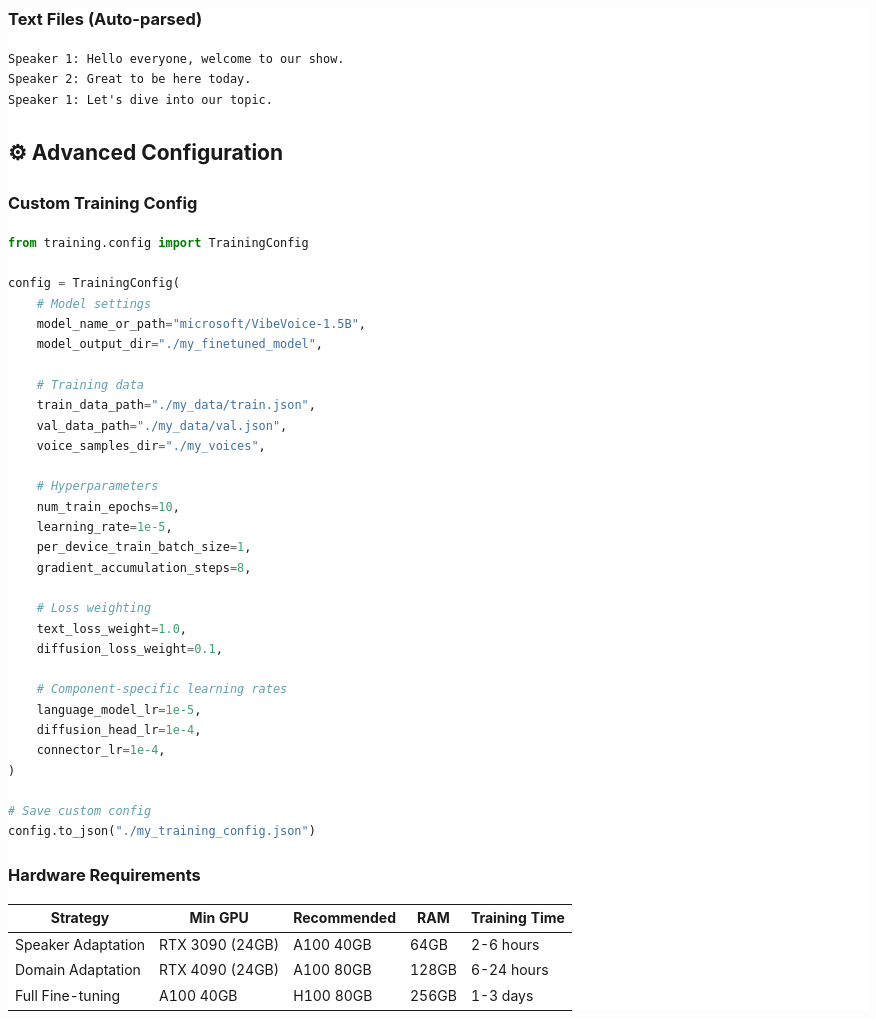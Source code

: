 ### Text Files (Auto-parsed)
```
Speaker 1: Hello everyone, welcome to our show.
Speaker 2: Great to be here today.
Speaker 1: Let's dive into our topic.
```

## ⚙️ Advanced Configuration

### Custom Training Config
```python
from training.config import TrainingConfig

config = TrainingConfig(
    # Model settings
    model_name_or_path="microsoft/VibeVoice-1.5B",
    model_output_dir="./my_finetuned_model",
    
    # Training data
    train_data_path="./my_data/train.json",
    val_data_path="./my_data/val.json",
    voice_samples_dir="./my_voices",
    
    # Hyperparameters
    num_train_epochs=10,
    learning_rate=1e-5,
    per_device_train_batch_size=1,
    gradient_accumulation_steps=8,
    
    # Loss weighting
    text_loss_weight=1.0,
    diffusion_loss_weight=0.1,
    
    # Component-specific learning rates
    language_model_lr=1e-5,
    diffusion_head_lr=1e-4,
    connector_lr=1e-4,
)

# Save custom config
config.to_json("./my_training_config.json")
```

### Hardware Requirements

| Strategy | Min GPU | Recommended | RAM | Training Time |
|----------|---------|-------------|-----|---------------|
| Speaker Adaptation | RTX 3090 (24GB) | A100 40GB | 64GB | 2-6 hours |
| Domain Adaptation | RTX 4090 (24GB) | A100 80GB | 128GB | 6-24 hours |
| Full Fine-tuning | A100 40GB | H100 80GB | 256GB | 1-3 days |

